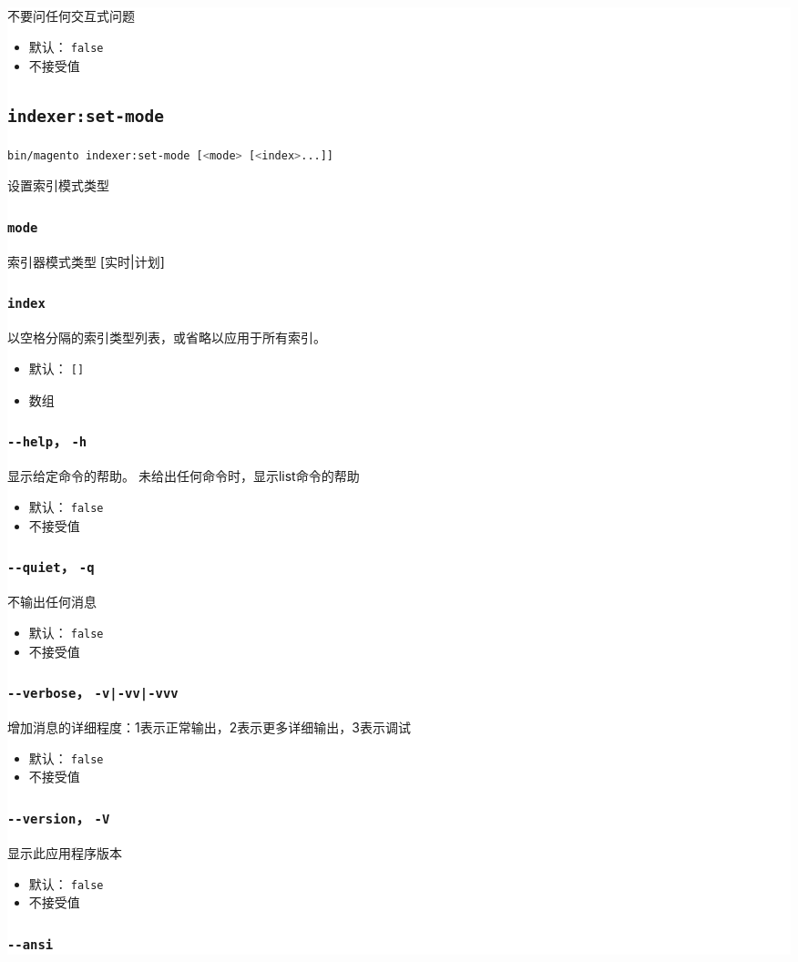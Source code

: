 不要问任何交互式问题

- 默认： `false`
- 不接受值


## `indexer:set-mode`

```bash
bin/magento indexer:set-mode [<mode> [<index>...]]
```

设置索引模式类型



### `mode`

索引器模式类型 [实时|计划]


### `index`

以空格分隔的索引类型列表，或省略以应用于所有索引。

- 默认： `[]`

- 数组

### `--help`， `-h`

显示给定命令的帮助。 未给出任何命令时，显示list命令的帮助

- 默认： `false`
- 不接受值

### `--quiet`， `-q`

不输出任何消息

- 默认： `false`
- 不接受值

### `--verbose`， `-v|-vv|-vvv`

增加消息的详细程度：1表示正常输出，2表示更多详细输出，3表示调试

- 默认： `false`
- 不接受值

### `--version`， `-V`

显示此应用程序版本

- 默认： `false`
- 不接受值

### `--ansi`
